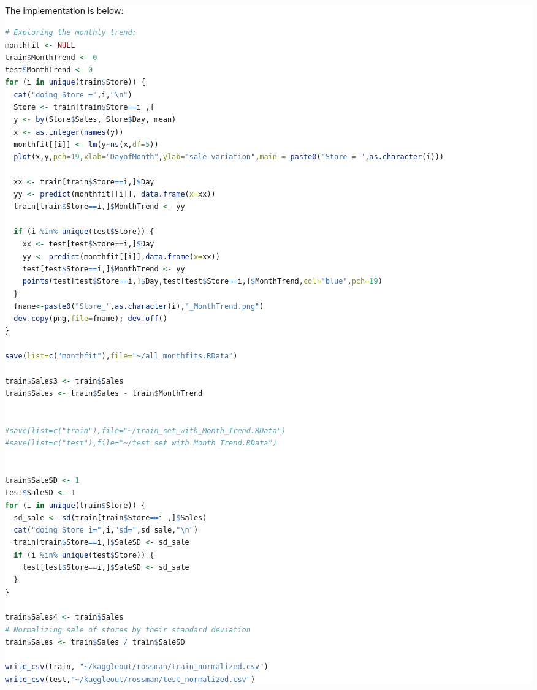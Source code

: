 The implementation is below:

```R
# Exploring the monthly trend:
monthfit <- NULL
train$MonthTrend <- 0
test$MonthTrend <- 0
for (i in unique(train$Store)) {
  cat("doing Store =",i,"\n")
  Store <- train[train$Store==i ,]
  y <- by(Store$Sales, Store$Day, mean)
  x <- as.integer(names(y))
  monthfit[[i]] <- lm(y~ns(x,df=5))
  plot(x,y,pch=19,xlab="DayofMonth",ylab="sale variation",main = paste0("Store = ",as.character(i)))

  xx <- train[train$Store==i,]$Day
  yy <- predict(monthfit[[i]], data.frame(x=xx))
  train[train$Store==i,]$MonthTrend <- yy

  if (i %in% unique(test$Store)) {
    xx <- test[test$Store==i,]$Day
    yy <- predict(monthfit[[i]],data.frame(x=xx))
    test[test$Store==i,]$MonthTrend <- yy
    points(test[test$Store==i,]$Day,test[test$Store==i,]$MonthTrend,col="blue",pch=19)
  }
  fname<-paste0("Store_",as.character(i),"_MonthTrend.png")
  dev.copy(png,file=fname); dev.off()
}

save(list=c("monthfit"),file="~/all_monthfits.RData")

train$Sales3 <- train$Sales
train$Sales <- train$Sales - train$MonthTrend


#save(list=c("train"),file="~/train_set_with_Month_Trend.RData")
#save(list=c("test"),file="~/test_set_with_Month_Trend.RData")


train$SaleSD <- 1
test$SaleSD <- 1
for (i in unique(train$Store)) {
  sd_sale <- sd(train[train$Store==i ,]$Sales)
  cat("doing Store i=",i,"sd=",sd_sale,"\n")
  train[train$Store==i,]$SaleSD <- sd_sale
  if (i %in% unique(test$Store)) {
    test[test$Store==i,]$SaleSD <- sd_sale
  }
}

train$Sales4 <- train$Sales
# Normalizing sale of stores by their standard deviation
train$Sales <- train$Sales / train$SaleSD

write_csv(train, "~/kaggleout/rossman/train_normalized.csv")
write_csv(test,"~/kaggleout/rossman/test_normalized.csv")

```
